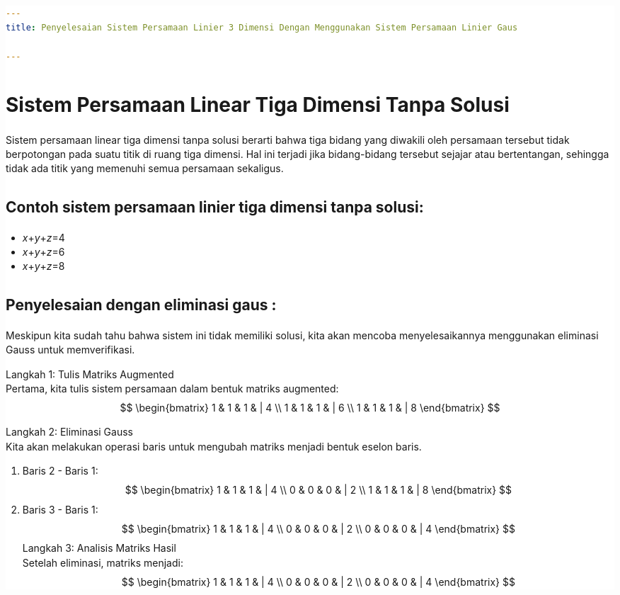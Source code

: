 ```yaml
---
title: Penyelesaian Sistem Persamaan Linier 3 Dimensi Dengan Menggunakan Sistem Persamaan Linier Gaus

---
```


# Sistem Persamaan Linear Tiga Dimensi Tanpa Solusi
Sistem persamaan linear tiga dimensi tanpa solusi berarti bahwa tiga bidang yang diwakili oleh persamaan tersebut tidak berpotongan pada suatu titik di ruang tiga dimensi. Hal ini terjadi jika bidang-bidang tersebut sejajar atau bertentangan, sehingga tidak ada titik yang memenuhi semua persamaan sekaligus.

## Contoh sistem persamaan linier tiga dimensi tanpa solusi: 
- $x$+$y$+$z$=4
- $x$+$y$+$z$=6
- $x$+$y$+$z$=8

## Penyelesaian dengan eliminasi gaus : 
Meskipun kita sudah tahu bahwa sistem ini tidak memiliki solusi, kita akan mencoba menyelesaikannya menggunakan eliminasi Gauss untuk memverifikasi. 

Langkah 1: Tulis Matriks Augmented  
Pertama, kita tulis sistem persamaan dalam bentuk matriks augmented:
$$
\begin{bmatrix}
1 & 1 & 1 & | 4 \\
1 & 1 & 1 & | 6 \\
1 & 1 & 1 & | 8
\end{bmatrix}
$$


Langkah 2: Eliminasi Gauss  
Kita akan melakukan operasi baris untuk mengubah matriks menjadi bentuk eselon baris.

1. Baris 2 - Baris 1:
$$
\begin{bmatrix}
1 & 1 & 1 & | 4 \\
0 & 0 & 0 & | 2 \\
1 & 1 & 1 & | 8
\end{bmatrix}
$$
2. Baris 3 - Baris 1:
$$
\begin{bmatrix}
1 & 1 & 1 & | 4 \\
0 & 0 & 0 & | 2 \\
0 & 0 & 0 & | 4
\end{bmatrix}
$$
Langkah 3: Analisis Matriks Hasil  
Setelah eliminasi, matriks menjadi:
$$
\begin{bmatrix}
1 & 1 & 1 & | 4 \\
0 & 0 & 0 & | 2 \\
0 & 0 & 0 & | 4
\end{bmatrix}
$$